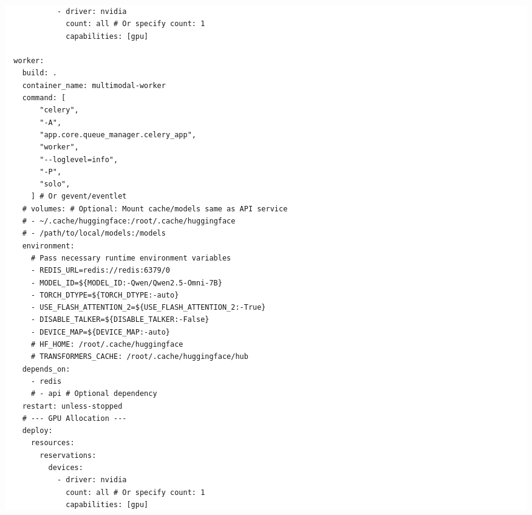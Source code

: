                 - driver: nvidia
                  count: all # Or specify count: 1
                  capabilities: [gpu]

      worker:
        build: .
        container_name: multimodal-worker
        command: [
            "celery",
            "-A",
            "app.core.queue_manager.celery_app",
            "worker",
            "--loglevel=info",
            "-P",
            "solo",
          ] # Or gevent/eventlet
        # volumes: # Optional: Mount cache/models same as API service
        # - ~/.cache/huggingface:/root/.cache/huggingface
        # - /path/to/local/models:/models
        environment:
          # Pass necessary runtime environment variables
          - REDIS_URL=redis://redis:6379/0
          - MODEL_ID=${MODEL_ID:-Qwen/Qwen2.5-Omni-7B}
          - TORCH_DTYPE=${TORCH_DTYPE:-auto}
          - USE_FLASH_ATTENTION_2=${USE_FLASH_ATTENTION_2:-True}
          - DISABLE_TALKER=${DISABLE_TALKER:-False}
          - DEVICE_MAP=${DEVICE_MAP:-auto}
          # HF_HOME: /root/.cache/huggingface
          # TRANSFORMERS_CACHE: /root/.cache/huggingface/hub
        depends_on:
          - redis
          # - api # Optional dependency
        restart: unless-stopped
        # --- GPU Allocation ---
        deploy:
          resources:
            reservations:
              devices:
                - driver: nvidia
                  count: all # Or specify count: 1
                  capabilities: [gpu]
